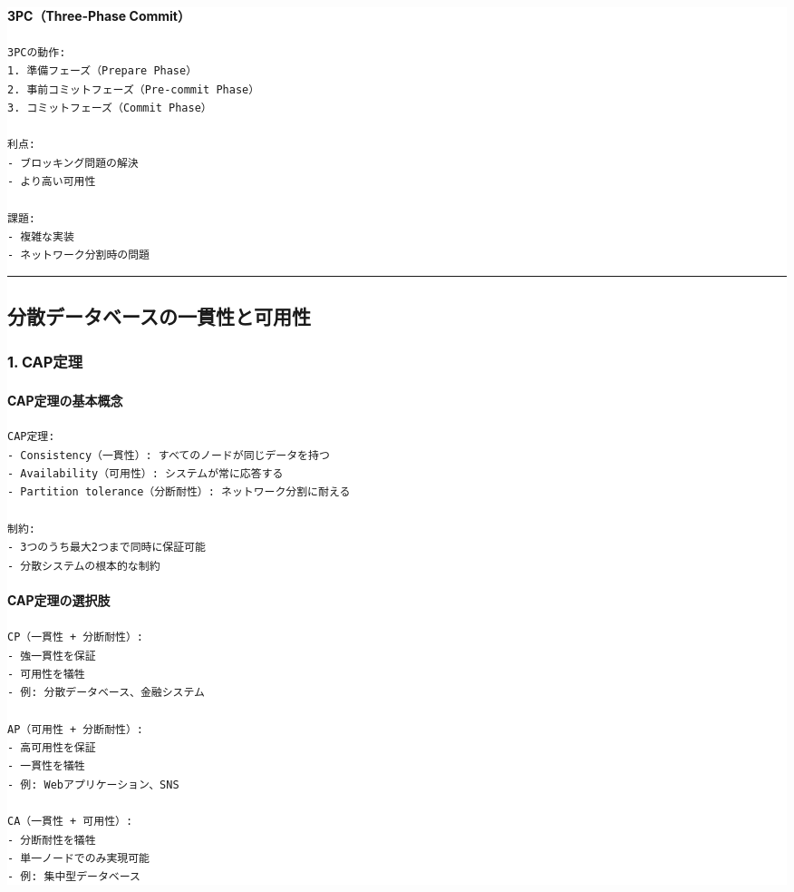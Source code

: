 #### 3PC（Three-Phase Commit）
```
3PCの動作:
1. 準備フェーズ（Prepare Phase）
2. 事前コミットフェーズ（Pre-commit Phase）
3. コミットフェーズ（Commit Phase）

利点:
- ブロッキング問題の解決
- より高い可用性

課題:
- 複雑な実装
- ネットワーク分割時の問題
```

---

## 分散データベースの一貫性と可用性

### 1. CAP定理

#### CAP定理の基本概念
```
CAP定理:
- Consistency（一貫性）: すべてのノードが同じデータを持つ
- Availability（可用性）: システムが常に応答する
- Partition tolerance（分断耐性）: ネットワーク分割に耐える

制約:
- 3つのうち最大2つまで同時に保証可能
- 分散システムの根本的な制約
```

#### CAP定理の選択肢
```
CP（一貫性 + 分断耐性）:
- 強一貫性を保証
- 可用性を犠牲
- 例: 分散データベース、金融システム

AP（可用性 + 分断耐性）:
- 高可用性を保証
- 一貫性を犠牲
- 例: Webアプリケーション、SNS

CA（一貫性 + 可用性）:
- 分断耐性を犠牲
- 単一ノードでのみ実現可能
- 例: 集中型データベース
```
